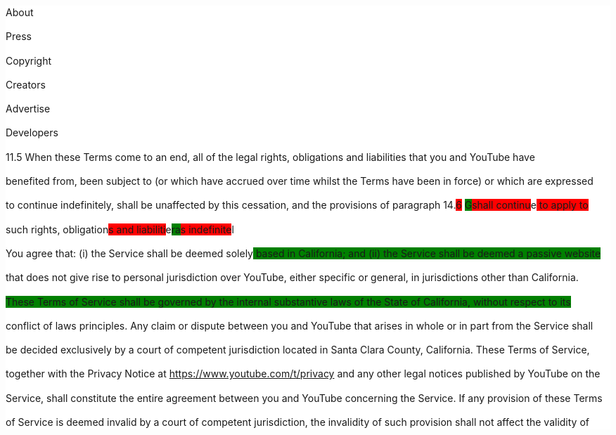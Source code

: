 About


 Press


 Copyright


 Creators


 Advertise


 Developers


11.5 When these Terms come to an end, all of the legal rights, obligations and liabilities that you and YouTube have


benefited from, been subject to (or which have accrued over time whilst the Terms have been in force) or which are expressed


to continue indefinitely, shall be unaffected by this cessation, and the provisions of paragraph </span>14.<span style="background-color: red;">6</span> <span style="background-color: green;">G</span><span style="background-color: red;">shall continu</span>e<span style="background-color: red;"> to apply to


such rights, obligatio</span>n<span style="background-color: red;">s and liabiliti</span>e<span style="background-color: green;">ra</span><span style="background-color: red;">s indefinite</span>l<span style="background-color: green;">


You agree that: (i) the Service shall be deemed solel</span>y<span style="background-color: green;"> based in California; and (ii) the Service shall be deemed a passive website


that does not give rise to personal jurisdiction over YouTube, either specific or general, in jurisdictions other than California</span>.


<span style="background-color: green;">These Terms of Service shall be governed by the internal substantive laws of the State of California, without respect to its


conflict of laws principles. Any claim or dispute between you and YouTube that arises in whole or in part from the Service shall


be decided exclusively by a court of competent jurisdiction located in Santa Clara County, California. These Terms of Service,


together with the Privacy Notice at https://www.youtube.com/t/privacy and any other legal notices published by YouTube on the


Service, shall constitute the entire agreement between you and YouTube concerning the Service. If any provision of these Terms


of Service is deemed invalid by a court of competent jurisdiction, the invalidity of such provision shall not affect the validity of
